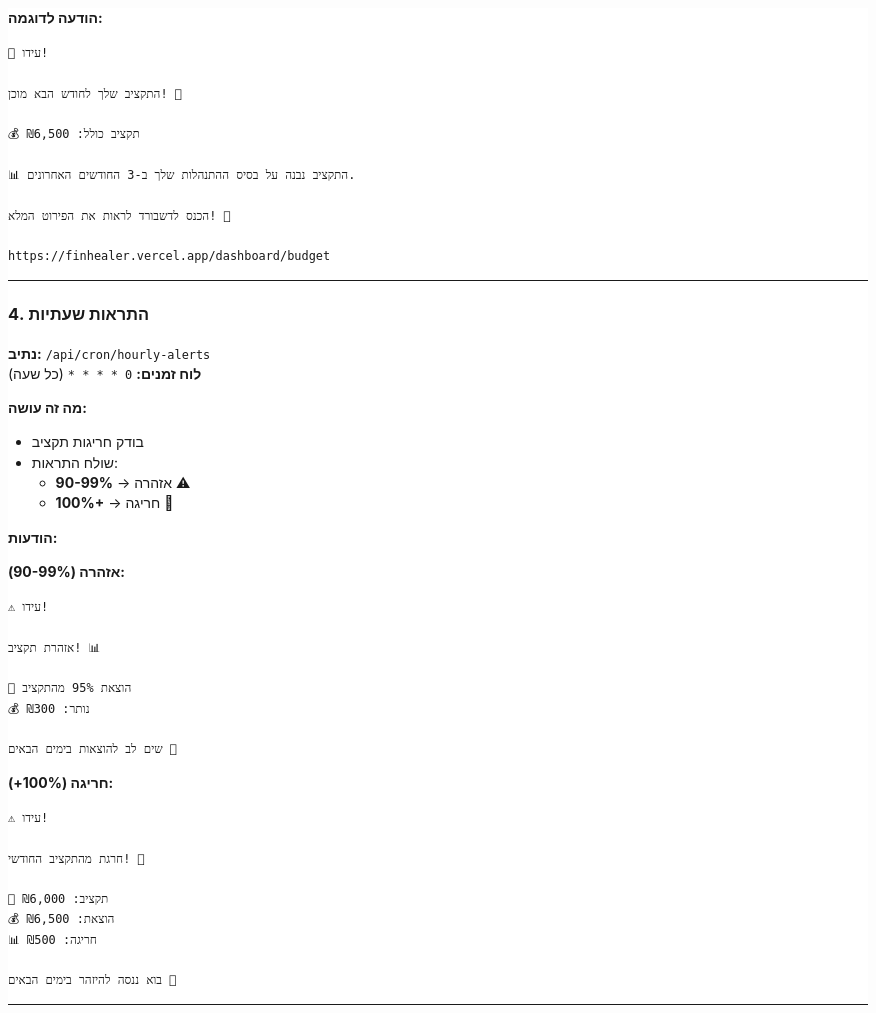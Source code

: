 **הודעה לדוגמה:**
```
🎯 עידו!

התקציב שלך לחודש הבא מוכן! 🎉

💰 תקציב כולל: ₪6,500

📊 התקציב נבנה על בסיס ההתנהלות שלך ב-3 החודשים האחרונים.

הכנס לדשבורד לראות את הפירוט המלא! 💪

https://finhealer.vercel.app/dashboard/budget
```

---

### 4. **התראות שעתיות**
**נתיב:** `/api/cron/hourly-alerts`  
**לוח זמנים:** `0 * * * *` (כל שעה)

**מה זה עושה:**
- בודק חריגות תקציב
- שולח התראות:
  - **90-99%** → אזהרה ⚠️
  - **100%+** → חריגה 🚨

**הודעות:**

**אזהרה (90-99%):**
```
⚠️ עידו!

אזהרת תקציב! 📊

💸 הוצאת 95% מהתקציב
💰 נותר: ₪300

שים לב להוצאות בימים הבאים 👀
```

**חריגה (100%+):**
```
⚠️ עידו!

חרגת מהתקציב החודשי! 🚨

💸 תקציב: ₪6,000
💰 הוצאת: ₪6,500
📊 חריגה: ₪500

בוא ננסה להיזהר בימים הבאים 💪
```

---
